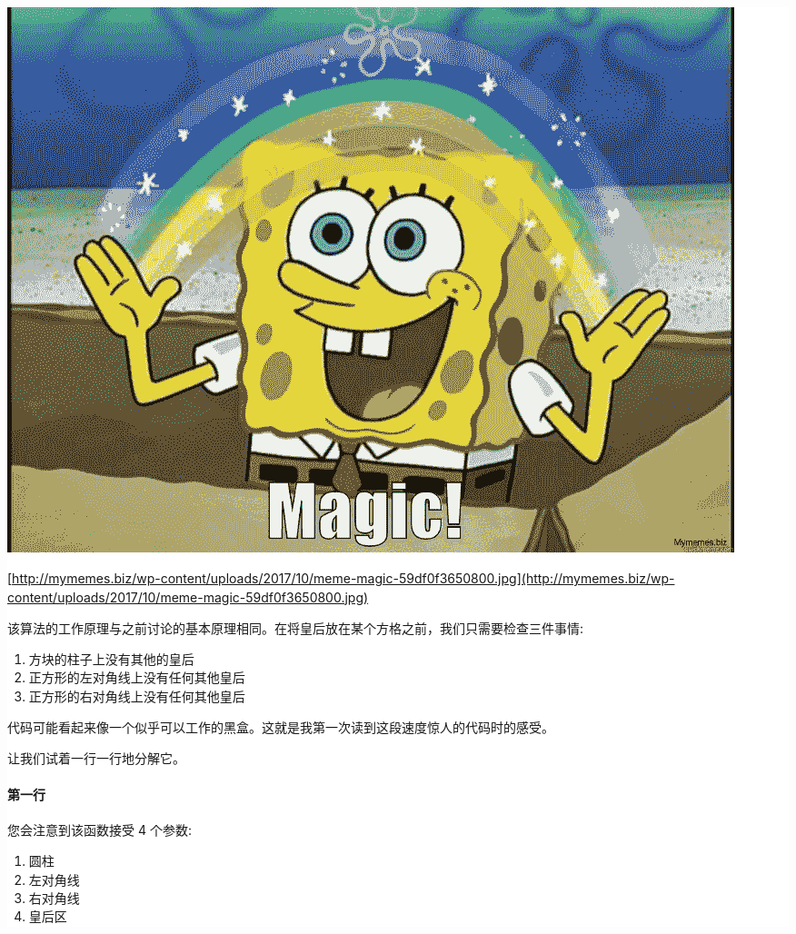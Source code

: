 ![1*yAqiXTpbu-6mRHQ5SjYn5Q](img/ac030ca7a953db0b2befd66294111edc.png)

[http://mymemes.biz/wp-content/uploads/2017/10/meme-magic-59df0f3650800.jpg](http://mymemes.biz/wp-content/uploads/2017/10/meme-magic-59df0f3650800.jpg)

该算法的工作原理与之前讨论的基本原理相同。在将皇后放在某个方格之前，我们只需要检查三件事情:

1.  方块的柱子上没有其他的皇后
2.  正方形的左对角线上没有任何其他皇后
3.  正方形的右对角线上没有任何其他皇后

代码可能看起来像一个似乎可以工作的黑盒。这就是我第一次读到这段速度惊人的代码时的感受。

让我们试着一行一行地分解它。

#### 第一行

您会注意到该函数接受 4 个参数:

1.  圆柱
2.  左对角线
3.  右对角线
4.  皇后区
